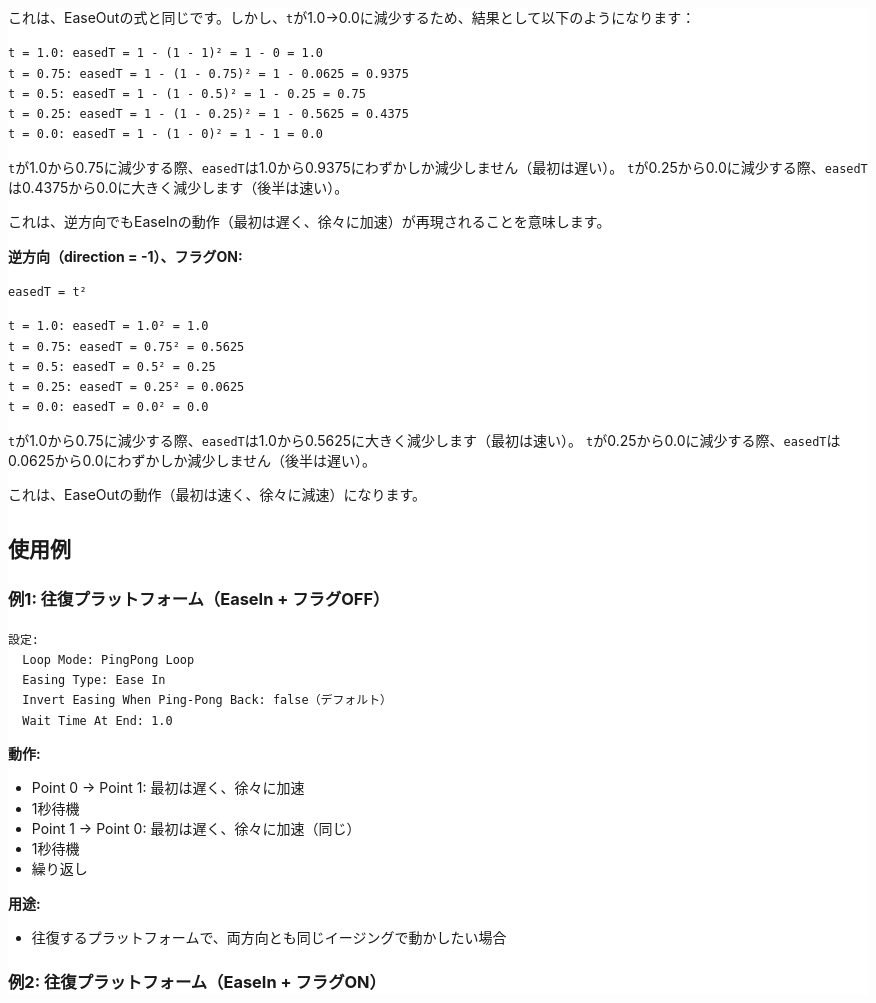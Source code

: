 これは、EaseOutの式と同じです。しかし、`t`が1.0→0.0に減少するため、結果として以下のようになります：

```
t = 1.0: easedT = 1 - (1 - 1)² = 1 - 0 = 1.0
t = 0.75: easedT = 1 - (1 - 0.75)² = 1 - 0.0625 = 0.9375
t = 0.5: easedT = 1 - (1 - 0.5)² = 1 - 0.25 = 0.75
t = 0.25: easedT = 1 - (1 - 0.25)² = 1 - 0.5625 = 0.4375
t = 0.0: easedT = 1 - (1 - 0)² = 1 - 1 = 0.0
```

`t`が1.0から0.75に減少する際、`easedT`は1.0から0.9375にわずかしか減少しません（最初は遅い）。
`t`が0.25から0.0に減少する際、`easedT`は0.4375から0.0に大きく減少します（後半は速い）。

これは、逆方向でもEaseInの動作（最初は遅く、徐々に加速）が再現されることを意味します。

**逆方向（direction = -1）、フラグON:**
```
easedT = t²
```

```
t = 1.0: easedT = 1.0² = 1.0
t = 0.75: easedT = 0.75² = 0.5625
t = 0.5: easedT = 0.5² = 0.25
t = 0.25: easedT = 0.25² = 0.0625
t = 0.0: easedT = 0.0² = 0.0
```

`t`が1.0から0.75に減少する際、`easedT`は1.0から0.5625に大きく減少します（最初は速い）。
`t`が0.25から0.0に減少する際、`easedT`は0.0625から0.0にわずかしか減少しません（後半は遅い）。

これは、EaseOutの動作（最初は速く、徐々に減速）になります。

## 使用例

### 例1: 往復プラットフォーム（EaseIn + フラグOFF）

```
設定:
  Loop Mode: PingPong Loop
  Easing Type: Ease In
  Invert Easing When Ping-Pong Back: false（デフォルト）
  Wait Time At End: 1.0
```

**動作:**
- Point 0 → Point 1: 最初は遅く、徐々に加速
- 1秒待機
- Point 1 → Point 0: 最初は遅く、徐々に加速（同じ）
- 1秒待機
- 繰り返し

**用途:**
- 往復するプラットフォームで、両方向とも同じイージングで動かしたい場合

### 例2: 往復プラットフォーム（EaseIn + フラグON）
